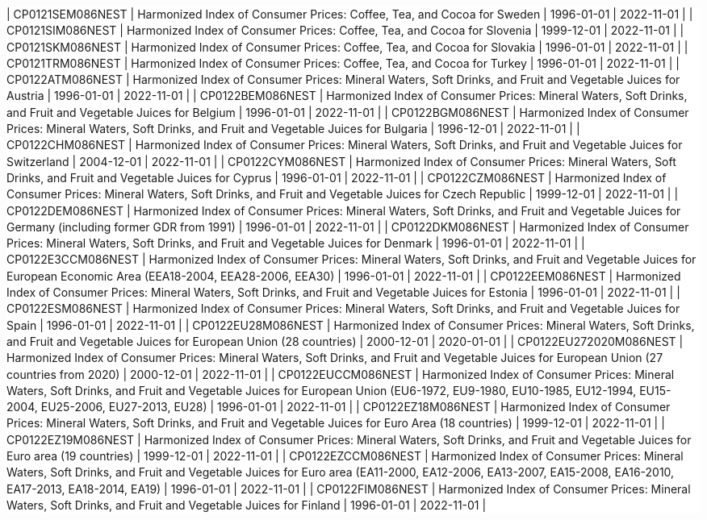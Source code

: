 | CP0121SEM086NEST       | Harmonized Index of Consumer Prices: Coffee, Tea, and Cocoa for Sweden                                                                                                                                | 1996-01-01          | 2022-11-01        |
| CP0121SIM086NEST       | Harmonized Index of Consumer Prices: Coffee, Tea, and Cocoa for Slovenia                                                                                                                              | 1999-12-01          | 2022-11-01        |
| CP0121SKM086NEST       | Harmonized Index of Consumer Prices: Coffee, Tea, and Cocoa for Slovakia                                                                                                                              | 1996-01-01          | 2022-11-01        |
| CP0121TRM086NEST       | Harmonized Index of Consumer Prices: Coffee, Tea, and Cocoa for Turkey                                                                                                                                | 1996-01-01          | 2022-11-01        |
| CP0122ATM086NEST       | Harmonized Index of Consumer Prices: Mineral Waters, Soft Drinks, and Fruit and Vegetable Juices for Austria                                                                                          | 1996-01-01          | 2022-11-01        |
| CP0122BEM086NEST       | Harmonized Index of Consumer Prices: Mineral Waters, Soft Drinks, and Fruit and Vegetable Juices for Belgium                                                                                          | 1996-01-01          | 2022-11-01        |
| CP0122BGM086NEST       | Harmonized Index of Consumer Prices: Mineral Waters, Soft Drinks, and Fruit and Vegetable Juices for Bulgaria                                                                                         | 1996-12-01          | 2022-11-01        |
| CP0122CHM086NEST       | Harmonized Index of Consumer Prices: Mineral Waters, Soft Drinks, and Fruit and Vegetable Juices for Switzerland                                                                                      | 2004-12-01          | 2022-11-01        |
| CP0122CYM086NEST       | Harmonized Index of Consumer Prices: Mineral Waters, Soft Drinks, and Fruit and Vegetable Juices for Cyprus                                                                                           | 1996-01-01          | 2022-11-01        |
| CP0122CZM086NEST       | Harmonized Index of Consumer Prices: Mineral Waters, Soft Drinks, and Fruit and Vegetable Juices for Czech Republic                                                                                   | 1999-12-01          | 2022-11-01        |
| CP0122DEM086NEST       | Harmonized Index of Consumer Prices: Mineral Waters, Soft Drinks, and Fruit and Vegetable Juices for Germany (including former GDR from 1991)                                                         | 1996-01-01          | 2022-11-01        |
| CP0122DKM086NEST       | Harmonized Index of Consumer Prices: Mineral Waters, Soft Drinks, and Fruit and Vegetable Juices for Denmark                                                                                          | 1996-01-01          | 2022-11-01        |
| CP0122E3CCM086NEST     | Harmonized Index of Consumer Prices: Mineral Waters, Soft Drinks, and Fruit and Vegetable Juices for European Economic Area (EEA18-2004, EEA28-2006, EEA30)                                           | 1996-01-01          | 2022-11-01        |
| CP0122EEM086NEST       | Harmonized Index of Consumer Prices: Mineral Waters, Soft Drinks, and Fruit and Vegetable Juices for Estonia                                                                                          | 1996-01-01          | 2022-11-01        |
| CP0122ESM086NEST       | Harmonized Index of Consumer Prices: Mineral Waters, Soft Drinks, and Fruit and Vegetable Juices for Spain                                                                                            | 1996-01-01          | 2022-11-01        |
| CP0122EU28M086NEST     | Harmonized Index of Consumer Prices: Mineral Waters, Soft Drinks, and Fruit and Vegetable Juices for European Union (28 countries)                                                                    | 2000-12-01          | 2020-01-01        |
| CP0122EU272020M086NEST | Harmonized Index of Consumer Prices: Mineral Waters, Soft Drinks, and Fruit and Vegetable Juices for European Union (27 countries from 2020)                                                          | 2000-12-01          | 2022-11-01        |
| CP0122EUCCM086NEST     | Harmonized Index of Consumer Prices: Mineral Waters, Soft Drinks, and Fruit and Vegetable Juices for European Union (EU6-1972, EU9-1980, EU10-1985, EU12-1994, EU15-2004, EU25-2006, EU27-2013, EU28) | 1996-01-01          | 2022-11-01        |
| CP0122EZ18M086NEST     | Harmonized Index of Consumer Prices: Mineral Waters, Soft Drinks, and Fruit and Vegetable Juices for Euro Area (18 countries)                                                                         | 1999-12-01          | 2022-11-01        |
| CP0122EZ19M086NEST     | Harmonized Index of Consumer Prices: Mineral Waters, Soft Drinks, and Fruit and Vegetable Juices for Euro area (19 countries)                                                                         | 1999-12-01          | 2022-11-01        |
| CP0122EZCCM086NEST     | Harmonized Index of Consumer Prices: Mineral Waters, Soft Drinks, and Fruit and Vegetable Juices for Euro area (EA11-2000, EA12-2006, EA13-2007, EA15-2008, EA16-2010, EA17-2013, EA18-2014, EA19)    | 1996-01-01          | 2022-11-01        |
| CP0122FIM086NEST       | Harmonized Index of Consumer Prices: Mineral Waters, Soft Drinks, and Fruit and Vegetable Juices for Finland                                                                                          | 1996-01-01          | 2022-11-01        |